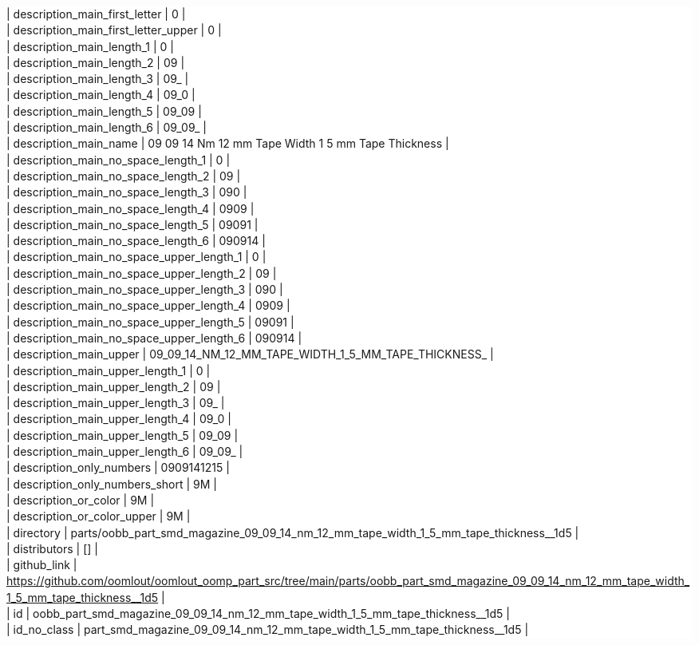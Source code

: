 | description_main_first_letter | 0 |  
| description_main_first_letter_upper | 0 |  
| description_main_length_1 | 0 |  
| description_main_length_2 | 09 |  
| description_main_length_3 | 09_ |  
| description_main_length_4 | 09_0 |  
| description_main_length_5 | 09_09 |  
| description_main_length_6 | 09_09_ |  
| description_main_name | 09 09 14 Nm 12 mm Tape Width 1 5 mm Tape Thickness  |  
| description_main_no_space_length_1 | 0 |  
| description_main_no_space_length_2 | 09 |  
| description_main_no_space_length_3 | 090 |  
| description_main_no_space_length_4 | 0909 |  
| description_main_no_space_length_5 | 09091 |  
| description_main_no_space_length_6 | 090914 |  
| description_main_no_space_upper_length_1 | 0 |  
| description_main_no_space_upper_length_2 | 09 |  
| description_main_no_space_upper_length_3 | 090 |  
| description_main_no_space_upper_length_4 | 0909 |  
| description_main_no_space_upper_length_5 | 09091 |  
| description_main_no_space_upper_length_6 | 090914 |  
| description_main_upper | 09_09_14_NM_12_MM_TAPE_WIDTH_1_5_MM_TAPE_THICKNESS_ |  
| description_main_upper_length_1 | 0 |  
| description_main_upper_length_2 | 09 |  
| description_main_upper_length_3 | 09_ |  
| description_main_upper_length_4 | 09_0 |  
| description_main_upper_length_5 | 09_09 |  
| description_main_upper_length_6 | 09_09_ |  
| description_only_numbers | 0909141215 |  
| description_only_numbers_short | 9M |  
| description_or_color | 9M |  
| description_or_color_upper | 9M |  
| directory | parts/oobb_part_smd_magazine_09_09_14_nm_12_mm_tape_width_1_5_mm_tape_thickness__1d5 |  
| distributors | [] |  
| github_link | https://github.com/oomlout/oomlout_oomp_part_src/tree/main/parts/oobb_part_smd_magazine_09_09_14_nm_12_mm_tape_width_1_5_mm_tape_thickness__1d5 |  
| id | oobb_part_smd_magazine_09_09_14_nm_12_mm_tape_width_1_5_mm_tape_thickness__1d5 |  
| id_no_class | part_smd_magazine_09_09_14_nm_12_mm_tape_width_1_5_mm_tape_thickness__1d5 |  